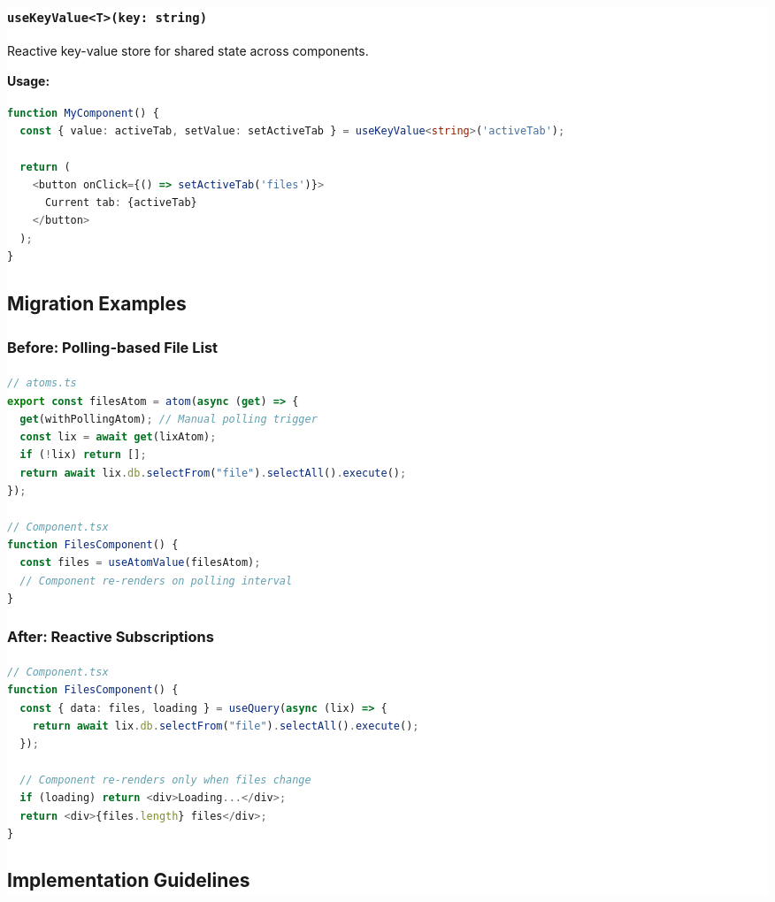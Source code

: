 ### `useKeyValue<T>(key: string)`

Reactive key-value store for shared state across components.

**Usage:**
```typescript
function MyComponent() {
  const { value: activeTab, setValue: setActiveTab } = useKeyValue<string>('activeTab');
  
  return (
    <button onClick={() => setActiveTab('files')}>
      Current tab: {activeTab}
    </button>
  );
}
```

## Migration Examples

### Before: Polling-based File List

```typescript
// atoms.ts
export const filesAtom = atom(async (get) => {
  get(withPollingAtom); // Manual polling trigger
  const lix = await get(lixAtom);
  if (!lix) return [];
  return await lix.db.selectFrom("file").selectAll().execute();
});

// Component.tsx
function FilesComponent() {
  const files = useAtomValue(filesAtom);
  // Component re-renders on polling interval
}
```

### After: Reactive Subscriptions

```typescript
// Component.tsx
function FilesComponent() {
  const { data: files, loading } = useQuery(async (lix) => {
    return await lix.db.selectFrom("file").selectAll().execute();
  });
  
  // Component re-renders only when files change
  if (loading) return <div>Loading...</div>;
  return <div>{files.length} files</div>;
}
```

## Implementation Guidelines
